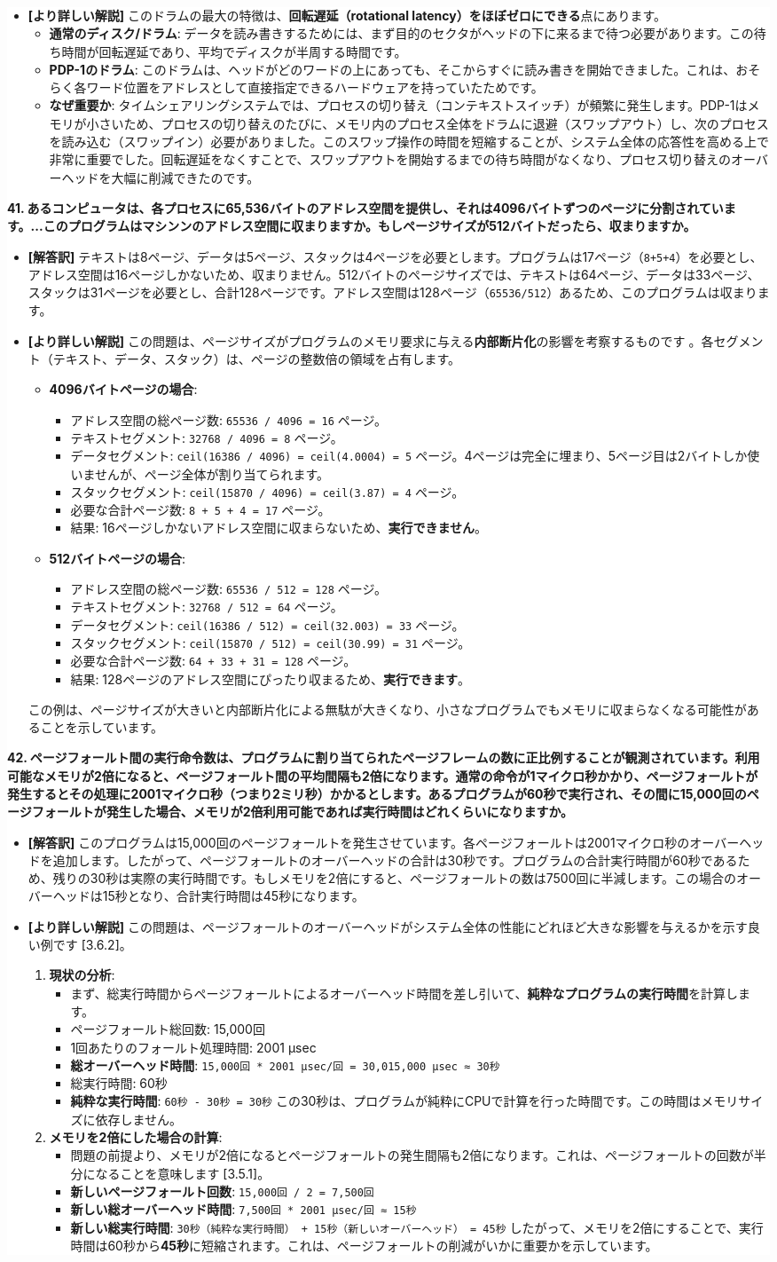 *   **[より詳しい解説]**
    このドラムの最大の特徴は、**回転遅延（rotational latency）をほぼゼロにできる**点にあります。
    *   **通常のディスク/ドラム**: データを読み書きするためには、まず目的のセクタがヘッドの下に来るまで待つ必要があります。この待ち時間が回転遅延であり、平均でディスクが半周する時間です。
    *   **PDP-1のドラム**: このドラムは、ヘッドがどのワードの上にあっても、そこからすぐに読み書きを開始できました。これは、おそらく各ワード位置をアドレスとして直接指定できるハードウェアを持っていたためです。
    *   **なぜ重要か**: タイムシェアリングシステムでは、プロセスの切り替え（コンテキストスイッチ）が頻繁に発生します。PDP-1はメモリが小さいため、プロセスの切り替えのたびに、メモリ内のプロセス全体をドラムに退避（スワップアウト）し、次のプロセスを読み込む（スワップイン）必要がありました。このスワップ操作の時間を短縮することが、システム全体の応答性を高める上で非常に重要でした。回転遅延をなくすことで、スワップアウトを開始するまでの待ち時間がなくなり、プロセス切り替えのオーバーヘッドを大幅に削減できたのです。

**41. あるコンピュータは、各プロセスに65,536バイトのアドレス空間を提供し、それは4096バイトずつのページに分割されています。...このプログラムはマシンンのアドレス空間に収まりますか。もしページサイズが512バイトだったら、収まりますか。**

*   **[解答訳]**
    テキストは8ページ、データは5ページ、スタックは4ページを必要とします。プログラムは17ページ（`8+5+4`）を必要とし、アドレス空間は16ページしかないため、収まりません。512バイトのページサイズでは、テキストは64ページ、データは33ページ、スタックは31ページを必要とし、合計128ページです。アドレス空間は128ページ（`65536/512`）あるため、このプログラムは収まります。

*   **[より詳しい解説]**
    この問題は、ページサイズがプログラムのメモリ要求に与える**内部断片化**の影響を考察するものです 。各セグメント（テキスト、データ、スタック）は、ページの整数倍の領域を占有します。
    *   **4096バイトページの場合**:
        *   アドレス空間の総ページ数: `65536 / 4096 = 16` ページ。
        *   テキストセグメント: `32768 / 4096 = 8` ページ。
        *   データセグメント: `ceil(16386 / 4096) = ceil(4.0004) = 5` ページ。4ページは完全に埋まり、5ページ目は2バイトしか使いませんが、ページ全体が割り当てられます。
        *   スタックセグメント: `ceil(15870 / 4096) = ceil(3.87) = 4` ページ。
        *   必要な合計ページ数: `8 + 5 + 4 = 17` ページ。
        *   結果: 16ページしかないアドレス空間に収まらないため、**実行できません**。

    *   **512バイトページの場合**:
        *   アドレス空間の総ページ数: `65536 / 512 = 128` ページ。
        *   テキストセグメント: `32768 / 512 = 64` ページ。
        *   データセグメント: `ceil(16386 / 512) = ceil(32.003) = 33` ページ。
        *   スタックセグメント: `ceil(15870 / 512) = ceil(30.99) = 31` ページ。
        *   必要な合計ページ数: `64 + 33 + 31 = 128` ページ。
        *   結果: 128ページのアドレス空間にぴったり収まるため、**実行できます**。

    この例は、ページサイズが大きいと内部断片化による無駄が大きくなり、小さなプログラムでもメモリに収まらなくなる可能性があることを示しています。

**42. ページフォールト間の実行命令数は、プログラムに割り当てられたページフレームの数に正比例することが観測されています。利用可能なメモリが2倍になると、ページフォールト間の平均間隔も2倍になります。通常の命令が1マイクロ秒かかり、ページフォールトが発生するとその処理に2001マイクロ秒（つまり2ミリ秒）かかるとします。あるプログラムが60秒で実行され、その間に15,000回のページフォールトが発生した場合、メモリが2倍利用可能であれば実行時間はどれくらいになりますか。**

*   **[解答訳]**
    このプログラムは15,000回のページフォールトを発生させています。各ページフォールトは2001マイクロ秒のオーバーヘッドを追加します。したがって、ページフォールトのオーバーヘッドの合計は30秒です。プログラムの合計実行時間が60秒であるため、残りの30秒は実際の実行時間です。もしメモリを2倍にすると、ページフォールトの数は7500回に半減します。この場合のオーバーヘッドは15秒となり、合計実行時間は45秒になります。

*   **[より詳しい解説]**
    この問題は、ページフォールトのオーバーヘッドがシステム全体の性能にどれほど大きな影響を与えるかを示す良い例です [3.6.2]。
    1.  **現状の分析**:
        *   まず、総実行時間からページフォールトによるオーバーヘッド時間を差し引いて、**純粋なプログラムの実行時間**を計算します。
        *   ページフォールト総回数: 15,000回
        *   1回あたりのフォールト処理時間: 2001 µsec
        *   **総オーバーヘッド時間**: `15,000回 * 2001 µsec/回 = 30,015,000 µsec ≈ 30秒`
        *   総実行時間: 60秒
        *   **純粋な実行時間**: `60秒 - 30秒 = 30秒`
        この30秒は、プログラムが純粋にCPUで計算を行った時間です。この時間はメモリサイズに依存しません。
    2.  **メモリを2倍にした場合の計算**:
        *   問題の前提より、メモリが2倍になるとページフォールトの発生間隔も2倍になります。これは、ページフォールトの回数が半分になることを意味します [3.5.1]。
        *   **新しいページフォールト回数**: `15,000回 / 2 = 7,500回`
        *   **新しい総オーバーヘッド時間**: `7,500回 * 2001 µsec/回 ≈ 15秒`
        *   **新しい総実行時間**: `30秒（純粋な実行時間） + 15秒（新しいオーバーヘッド） = 45秒`
    したがって、メモリを2倍にすることで、実行時間は60秒から**45秒**に短縮されます。これは、ページフォールトの削減がいかに重要かを示しています。
